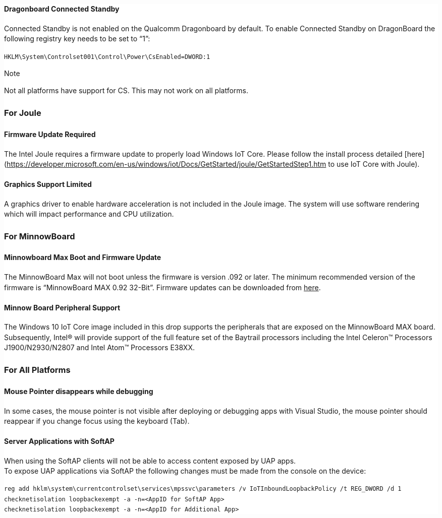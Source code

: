 #### Dragonboard Connected Standby 
Connected Standby is not enabled on the Qualcomm Dragonboard by default.  To enable Connected Standby on DragonBoard the following registry key needs to be set to “1”:

```
HKLM\System\Controlset001\Control\Power\CsEnabled=DWORD:1 
```

> [!NOTE]
> Not all platforms have support for CS.  This may not work on all platforms.    



### For Joule 
#### Firmware Update Required 
The Intel Joule requires a firmware update to properly load Windows IoT Core. Please follow the install process detailed [here](https://developer.microsoft.com/en-us/windows/iot/Docs/GetStarted/joule/GetStartedStep1.htm to use IoT Core with Joule). 

#### Graphics Support Limited 
A graphics driver to enable hardware acceleration is not included in the Joule image. The system will use software rendering which will impact performance and CPU utilization. 

### For MinnowBoard
#### Minnowboard Max Boot and Firmware Update 
The MinnowBoard Max will not boot unless the firmware is version .092 or later. The minimum recommended version of the firmware is “MinnowBoard MAX 0.92 32-Bit”. Firmware updates can be downloaded from [here](http://go.microsoft.com/fwlink/?LinkId=708613).

#### Minnow Board Peripheral Support
The Windows 10 IoT Core image included in this drop supports the peripherals that are exposed on the MinnowBoard MAX board. Subsequently, Intel&reg; will provide support of the full feature set of the Baytrail processors including the Intel Celeron&trade; Processors J1900/N2930/N2807 and Intel Atom&trade; Processors E38XX.


### For All Platforms 

#### Mouse Pointer disappears while debugging 
In some cases, the mouse pointer is not visible after deploying or debugging apps with Visual Studio, the mouse pointer should reappear if you change focus using the keyboard (Tab).


#### Server Applications with SoftAP
When using the SoftAP clients will not be able to access content exposed by UAP apps.  
To expose UAP applications via SoftAP the following changes must be made from the console on the device:  

```
reg add hklm\system\currentcontrolset\services\mpssvc\parameters /v IoTInboundLoopbackPolicy /t REG_DWORD /d 1 
checknetisolation loopbackexempt -a -n=<AppID for SoftAP App> 
checknetisolation loopbackexempt -a -n=<AppID for Additional App>  
```
